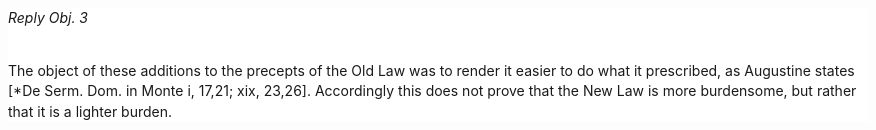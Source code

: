 ###### Reply Obj. 3
The object of these additions to the precepts of the Old Law was to render it easier to do what it prescribed, as Augustine states \[\*De Serm. Dom. in Monte i, 17,21; xix, 23,26\]. Accordingly this does not prove that the New Law is more burdensome, but rather that it is a lighter burden.